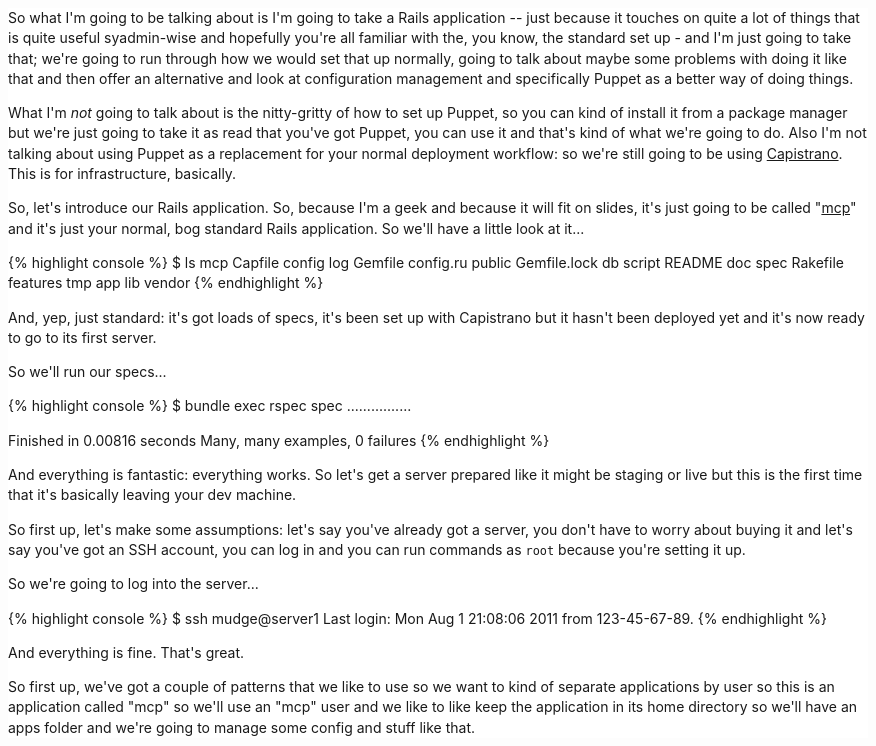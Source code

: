 So what I'm going to be talking about is I'm going to take a Rails application -- just because it touches on quite a lot of things that is quite useful syadmin-wise and hopefully you're all familiar with the, you know, the standard set up - and I'm just going to take that; we're going to run through how we would set that up normally, going to talk about maybe some problems with doing it like that and then offer an alternative and look at configuration management and specifically Puppet as a better way of doing things.

What I'm *not* going to talk about is the nitty-gritty of how to set up Puppet, so you can kind of install it from a package manager but we're just going to take it as read that you've got Puppet, you can use it and that's kind of what we're going to do. Also I'm not talking about using Puppet as a replacement for your normal deployment workflow: so we're still going to be using [Capistrano][]. This is for infrastructure, basically.

So, let's introduce our Rails application. So, because I'm a geek and because it will fit on slides, it's just going to be called "[mcp][]" and it's just your normal, bog standard Rails application. So we'll have a little look at it...

{% highlight console %}
$ ls mcp
Capfile      config       log
Gemfile      config.ru    public
Gemfile.lock db           script
README       doc          spec
Rakefile     features     tmp
app          lib          vendor
{% endhighlight %}

And, yep, just standard: it's got loads of specs, it's been set up with Capistrano but it hasn't been deployed yet and it's now ready to go to its first server.

So we'll run our specs...

{% highlight console %}
$ bundle exec rspec spec
................

Finished in 0.00816 seconds
Many, many examples, 0 failures
{% endhighlight %}

And everything is fantastic: everything works. So let's get a server prepared like it might be staging or live but this is the first time that it's basically leaving your dev machine.

So first up, let's make some assumptions: let's say you've already got a server, you don't have to worry about buying it and let's say you've got an SSH account, you can log in and you can run commands as `root` because you're setting it up.

So we're going to log into the server...

{% highlight console %}
$ ssh mudge@server1
Last login: Mon Aug  1 21:08:06 2011 from 123-45-67-89.
{% endhighlight %}

And everything is fine. That's great.

So first up, we've got a couple of patterns that we like to use so we want to kind of separate applications by user so this is an application called "mcp" so we'll use an "mcp" user and we like to like keep the application in its home directory so we'll have an apps folder and we're going to manage some config and stuff like that.


  [LRUG August]: http://lrug.org/meetings/2011/07/18/august-2011-meeting/
  [Video]: http://skillsmatter.com/podcast/home/lrug-puppet/
  [NPG]: http://www.nature.com/
  [Nature]: http://www.nature.com/nature/
  [Linode]: http://www.linode.com/
  [Slicehost]: http://www.slicehost.com/
  [Heroku]: http://www.heroku.com/
  [Puppet]: http://www.puppetlabs.com/
  [Chef]: http://www.opscode.com/chef/
  [Capistrano]: https://github.com/capistrano/capistrano/wiki/
  [Rails]: http://www.rubyonrails.org/
  [Sinatra]: http://www.sinatrarb.com/
  [mcp]: http://en.wikipedia.org/wiki/Master_Control_Program_(Tron)
  [Vagrant]: http://vagrantup.com/
  [Learning Puppet]: http://docs.puppetlabs.com/learning/